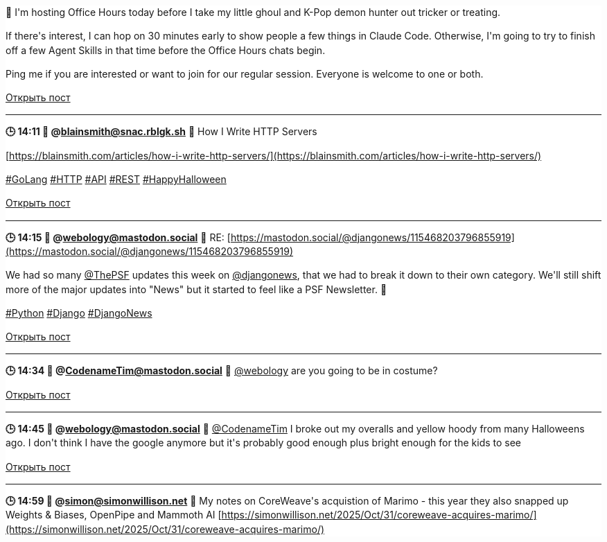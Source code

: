 🎃 I'm hosting Office Hours today before I take my little ghoul and K-Pop demon hunter out tricker or treating. 

If there's interest, I can hop on 30 minutes early to show people a few things in Claude Code. Otherwise, I'm going to try to finish off a few Agent Skills in that time before the Office Hours chats begin. 

Ping me if you are interested or want to join for our regular session. Everyone is welcome to one or both.

[Открыть пост](https://mastodon.social/@webology/115469179583503756)

----
**🕒 14:11 👤 @blainsmith@snac.rblgk.sh**
💬 How I Write HTTP Servers

[https://blainsmith.com/articles/how-i-write-http-servers/](https://blainsmith.com/articles/how-i-write-http-servers/)

[#GoLang](https://snac.rblgk.sh?t=golang) [#HTTP](https://snac.rblgk.sh?t=http) [#API](https://snac.rblgk.sh?t=api) [#REST](https://snac.rblgk.sh?t=rest) [#HappyHalloween](https://snac.rblgk.sh?t=happyhalloween)

[Открыть пост](https://snac.rblgk.sh/blainsmith/p/1761919879.307680)

----
**🕒 14:15 👤 @webology@mastodon.social**
💬 RE: [https://mastodon.social/@djangonews/115468203796855919](https://mastodon.social/@djangonews/115468203796855919)

We had so many [@ThePSF](https://fosstodon.org/@ThePSF) updates this week on [@djangonews](https://mastodon.social/@djangonews), that we had to break it down to their own category. We'll still shift more of the major updates into "News" but it started to feel like a PSF Newsletter. 🤣 

[#Python](https://mastodon.social/tags/Python) [#Django](https://mastodon.social/tags/Django) [#DjangoNews](https://mastodon.social/tags/DjangoNews)

[Открыть пост](https://mastodon.social/@webology/115469197803835588)

----
**🕒 14:34 👤 @CodenameTim@mastodon.social**
💬 [@webology](https://mastodon.social/@webology) are you going to be in costume?

[Открыть пост](https://mastodon.social/@CodenameTim/115469273420425623)

----
**🕒 14:45 👤 @webology@mastodon.social**
💬 [@CodenameTim](https://mastodon.social/@CodenameTim) I broke out my overalls and yellow hoody from many Halloweens ago. I don't think I have the google anymore but it's probably good enough plus bright enough for the kids to see

[Открыть пост](https://mastodon.social/@webology/115469313827558949)

----
**🕒 14:59 👤 @simon@simonwillison.net**
💬 My notes on CoreWeave's acquistion of Marimo - this year they also snapped up Weights & Biases, OpenPipe and Mammoth AI [https://simonwillison.net/2025/Oct/31/coreweave-acquires-marimo/](https://simonwillison.net/2025/Oct/31/coreweave-acquires-marimo/)
